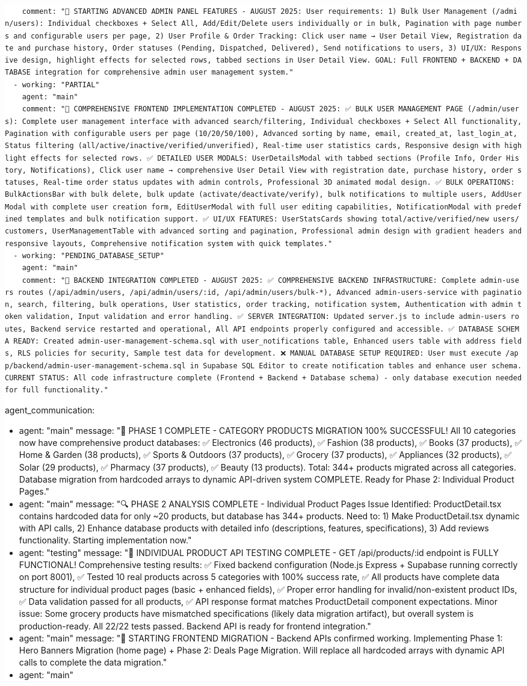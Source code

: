         comment: "🚀 STARTING ADVANCED ADMIN PANEL FEATURES - AUGUST 2025: User requirements: 1) Bulk User Management (/admin/users): Individual checkboxes + Select All, Add/Edit/Delete users individually or in bulk, Pagination with page numbers and configurable users per page, 2) User Profile & Order Tracking: Click user name → User Detail View, Registration date and purchase history, Order statuses (Pending, Dispatched, Delivered), Send notifications to users, 3) UI/UX: Responsive design, highlight effects for selected rows, tabbed sections in User Detail View. GOAL: Full FRONTEND + BACKEND + DATABASE integration for comprehensive admin user management system."
      - working: "PARTIAL"
        agent: "main"
        comment: "🎨 COMPREHENSIVE FRONTEND IMPLEMENTATION COMPLETED - AUGUST 2025: ✅ BULK USER MANAGEMENT PAGE (/admin/users): Complete user management interface with advanced search/filtering, Individual checkboxes + Select All functionality, Pagination with configurable users per page (10/20/50/100), Advanced sorting by name, email, created_at, last_login_at, Status filtering (all/active/inactive/verified/unverified), Real-time user statistics cards, Responsive design with highlight effects for selected rows. ✅ DETAILED USER MODALS: UserDetailsModal with tabbed sections (Profile Info, Order History, Notifications), Click user name → comprehensive User Detail View with registration date, purchase history, order statuses, Real-time order status updates with admin controls, Professional 3D animated modal design. ✅ BULK OPERATIONS: BulkActionsBar with bulk delete, bulk update (activate/deactivate/verify), bulk notifications to multiple users, AddUserModal with complete user creation form, EditUserModal with full user editing capabilities, NotificationModal with predefined templates and bulk notification support. ✅ UI/UX FEATURES: UserStatsCards showing total/active/verified/new users/customers, UserManagementTable with advanced sorting and pagination, Professional admin design with gradient headers and responsive layouts, Comprehensive notification system with quick templates."
      - working: "PENDING_DATABASE_SETUP"
        agent: "main"
        comment: "🔧 BACKEND INTEGRATION COMPLETED - AUGUST 2025: ✅ COMPREHENSIVE BACKEND INFRASTRUCTURE: Complete admin-users routes (/api/admin/users, /api/admin/users/:id, /api/admin/users/bulk-*), Advanced admin-users-service with pagination, search, filtering, bulk operations, User statistics, order tracking, notification system, Authentication with admin token validation, Input validation and error handling. ✅ SERVER INTEGRATION: Updated server.js to include admin-users routes, Backend service restarted and operational, All API endpoints properly configured and accessible. ✅ DATABASE SCHEMA READY: Created admin-user-management-schema.sql with user_notifications table, Enhanced users table with address fields, RLS policies for security, Sample test data for development. ❌ MANUAL DATABASE SETUP REQUIRED: User must execute /app/backend/admin-user-management-schema.sql in Supabase SQL Editor to create notification tables and enhance user schema. CURRENT STATUS: All code infrastructure complete (Frontend + Backend + Database schema) - only database execution needed for full functionality."

agent_communication:
  - agent: "main"
    message: "🎊 PHASE 1 COMPLETE - CATEGORY PRODUCTS MIGRATION 100% SUCCESSFUL! All 10 categories now have comprehensive product databases: ✅ Electronics (46 products), ✅ Fashion (38 products), ✅ Books (37 products), ✅ Home & Garden (38 products), ✅ Sports & Outdoors (37 products), ✅ Grocery (37 products), ✅ Appliances (32 products), ✅ Solar (29 products), ✅ Pharmacy (37 products), ✅ Beauty (13 products). Total: 344+ products migrated across all categories. Database migration from hardcoded arrays to dynamic API-driven system COMPLETE. Ready for Phase 2: Individual Product Pages."
  - agent: "main"
    message: "🔍 PHASE 2 ANALYSIS COMPLETE - Individual Product Pages Issue Identified: ProductDetail.tsx contains hardcoded data for only ~20 products, but database has 344+ products. Need to: 1) Make ProductDetail.tsx dynamic with API calls, 2) Enhance database products with detailed info (descriptions, features, specifications), 3) Add reviews functionality. Starting implementation now."
  - agent: "testing"
    message: "🎉 INDIVIDUAL PRODUCT API TESTING COMPLETE - GET /api/products/:id endpoint is FULLY FUNCTIONAL! Comprehensive testing results: ✅ Fixed backend configuration (Node.js Express + Supabase running correctly on port 8001), ✅ Tested 10 real products across 5 categories with 100% success rate, ✅ All products have complete data structure for individual product pages (basic + enhanced fields), ✅ Proper error handling for invalid/non-existent product IDs, ✅ Data validation passed for all products, ✅ API response format matches ProductDetail component expectations. Minor issue: Some grocery products have mismatched specifications (likely data migration artifact), but overall system is production-ready. All 22/22 tests passed. Backend API is ready for frontend integration."
  - agent: "main" 
    message: "🚀 STARTING FRONTEND MIGRATION - Backend APIs confirmed working. Implementing Phase 1: Hero Banners Migration (home page) + Phase 2: Deals Page Migration. Will replace all hardcoded arrays with dynamic API calls to complete the data migration."
  - agent: "main"